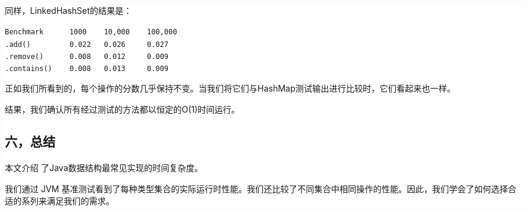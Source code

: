 同样，LinkedHashSet的结果是：

```plaintext
Benchmark      1000    10,000    100,000
.add()         0.022   0.026     0.027
.remove()      0.008   0.012     0.009
.contains()    0.008   0.013     0.009
```

正如我们所看到的，每个操作的分数几乎保持不变。当我们将它们与HashMap测试输出进行比较时，它们看起来也一样。

结果，我们确认所有经过测试的方法都以恒定的O(1)时间运行。

## 六，总结

本文介绍 了Java数据结构最常见实现的时间复杂度。

我们通过 JVM 基准测试看到了每种类型集合的实际运行时性能。我们还比较了不同集合中相同操作的性能。因此，我们学会了如何选择合适的系列来满足我们的需求。